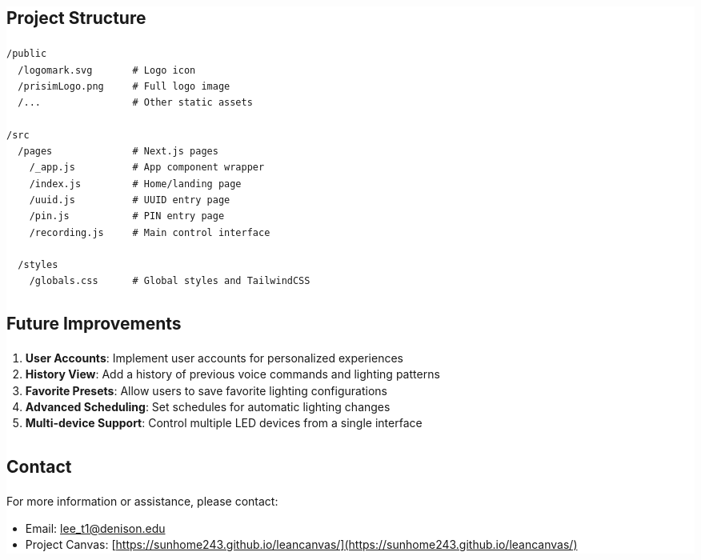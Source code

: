 ## Project Structure

```
/public
  /logomark.svg       # Logo icon
  /prisimLogo.png     # Full logo image
  /...                # Other static assets

/src
  /pages              # Next.js pages
    /_app.js          # App component wrapper
    /index.js         # Home/landing page
    /uuid.js          # UUID entry page
    /pin.js           # PIN entry page
    /recording.js     # Main control interface

  /styles
    /globals.css      # Global styles and TailwindCSS
```

## Future Improvements

1. **User Accounts**: Implement user accounts for personalized experiences
2. **History View**: Add a history of previous voice commands and lighting patterns
3. **Favorite Presets**: Allow users to save favorite lighting configurations
4. **Advanced Scheduling**: Set schedules for automatic lighting changes
5. **Multi-device Support**: Control multiple LED devices from a single interface

## Contact

For more information or assistance, please contact:

- Email: [lee_t1@denison.edu](mailto:lee_t1@denison.edu)
- Project Canvas: [https://sunhome243.github.io/leancanvas/](https://sunhome243.github.io/leancanvas/)
